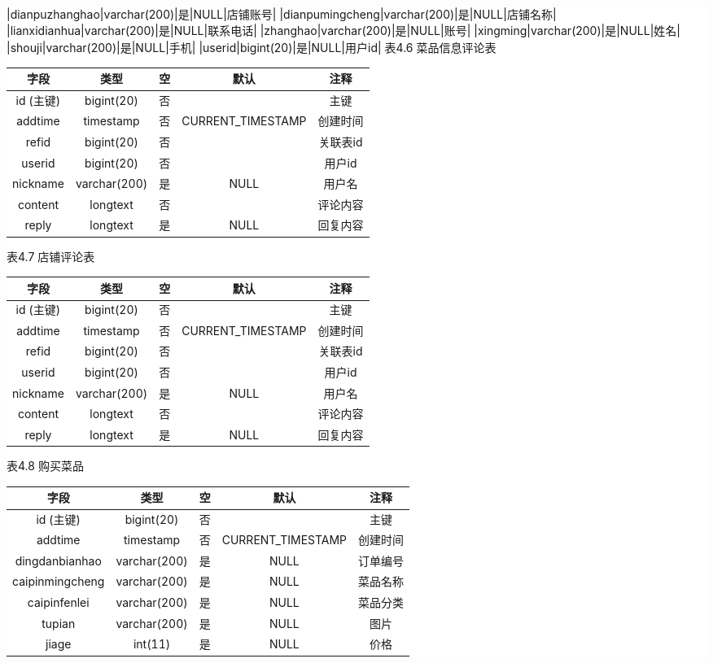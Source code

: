 |dianpuzhanghao|varchar(200)|是|NULL|店铺账号|
|dianpumingcheng|varchar(200)|是|NULL|店铺名称|
|lianxidianhua|varchar(200)|是|NULL|联系电话|
|zhanghao|varchar(200)|是|NULL|账号|
|xingming|varchar(200)|是|NULL|姓名|
|shouji|varchar(200)|是|NULL|手机|
|userid|bigint(20)|是|NULL|用户id|
表4.6 菜品信息评论表

|字段|类型|空|默认|注释|
| :-: | :-: | :-: | :-: | :-: |
|id (主键)|bigint(20)|否||主键|
|addtime|timestamp|否|CURRENT\_TIMESTAMP|创建时间|
|refid|bigint(20)|否||关联表id|
|userid|bigint(20)|否||用户id|
|nickname|varchar(200)|是|NULL|用户名|
|content|longtext|否||评论内容|
|reply|longtext|是|NULL|回复内容|
表4.7 店铺评论表

|字段|类型|空|默认|注释|
| :-: | :-: | :-: | :-: | :-: |
|id (主键)|bigint(20)|否||主键|
|addtime|timestamp|否|CURRENT\_TIMESTAMP|创建时间|
|refid|bigint(20)|否||关联表id|
|userid|bigint(20)|否||用户id|
|nickname|varchar(200)|是|NULL|用户名|
|content|longtext|否||评论内容|
|reply|longtext|是|NULL|回复内容|
表4.8 购买菜品

|字段|类型|空|默认|注释|
| :-: | :-: | :-: | :-: | :-: |
|id (主键)|bigint(20)|否||主键|
|addtime|timestamp|否|CURRENT\_TIMESTAMP|创建时间|
|dingdanbianhao|varchar(200)|是|NULL|订单编号|
|caipinmingcheng|varchar(200)|是|NULL|菜品名称|
|caipinfenlei|varchar(200)|是|NULL|菜品分类|
|tupian|varchar(200)|是|NULL|图片|
|jiage|int(11)|是|NULL|价格|